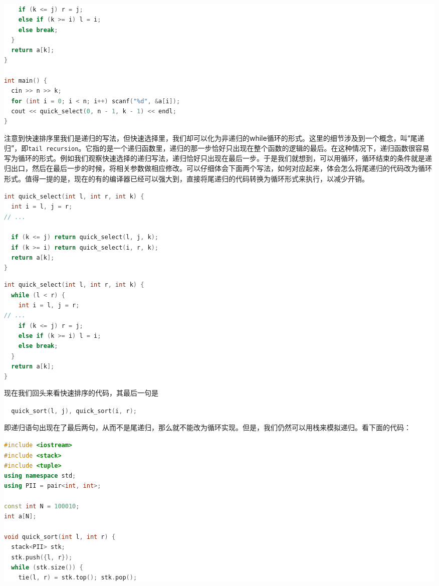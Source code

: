 ```cpp
    if (k <= j) r = j;
    else if (k >= i) l = i;
    else break;
  }
  return a[k];
}

int main() {
  cin >> n >> k;
  for (int i = 0; i < n; i++) scanf("%d", &a[i]);
  cout << quick_select(0, n - 1, k - 1) << endl;
}
```

注意到快速排序里我们是递归的写法，但快速选择里，我们却可以化为非递归的while循环的形式。这里的细节涉及到一个概念，叫“尾递归”，即`tail recursion`。它指的是一个递归函数里，递归的那一步恰好只出现在整个函数的逻辑的最后。在这种情况下，递归函数很容易写为循环的形式。例如我们观察快速选择的递归写法，递归恰好只出现在最后一步。于是我们就想到，可以用循环，循环结束的条件就是递归出口，然后在最后一步的时候，将相关参数做相应修改。可以仔细体会下面两个写法，如何对应起来，体会怎么将尾递归的代码改为循环形式。值得一提的是，现在的有的编译器已经可以强大到，直接将尾递归的代码转换为循环形式来执行，以减少开销。

```cpp
int quick_select(int l, int r, int k) {
  int i = l, j = r;
// ...

  if (k <= j) return quick_select(l, j, k);
  if (k >= i) return quick_select(i, r, k);
  return a[k];
}
```

```cpp
int quick_select(int l, int r, int k) {
  while (l < r) {
    int i = l, j = r;
// ...
    if (k <= j) r = j;
    else if (k >= i) l = i;
    else break;
  }
  return a[k];
}
```



现在我们回头来看快速排序的代码，其最后一句是

```cpp
  quick_sort(l, j), quick_sort(i, r);
```

即递归语句出现在了最后两句，从而不是尾递归，那么就不能改为循环实现。但是，我们仍然可以用栈来模拟递归。看下面的代码：

```cpp
#include <iostream>
#include <stack>
#include <tuple>
using namespace std;
using PII = pair<int, int>;

const int N = 100010;
int a[N];

void quick_sort(int l, int r) {
  stack<PII> stk;
  stk.push({l, r});
  while (stk.size()) {
    tie(l, r) = stk.top(); stk.pop();
```